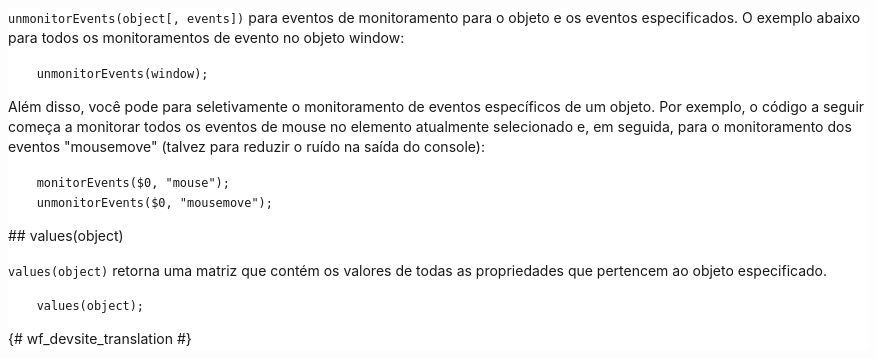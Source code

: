 `unmonitorEvents(object[, events])` para eventos de monitoramento
para o objeto e os eventos especificados.
O exemplo abaixo
para todos os monitoramentos de evento no objeto window:

		unmonitorEvents(window);

Além disso, você pode para seletivamente o monitoramento de eventos específicos de um objeto.
Por exemplo,
o código a seguir começa a monitorar todos os eventos de mouse
no elemento atualmente selecionado
e, em seguida, para o monitoramento dos eventos "mousemove" (talvez para reduzir o ruído na saída do console):

		monitorEvents($0, "mouse");
		unmonitorEvents($0, "mousemove");

## values(object)

`values(object)` retorna uma matriz que contém os valores
de todas as propriedades que pertencem ao objeto especificado.

		values(object);




{# wf_devsite_translation #}
